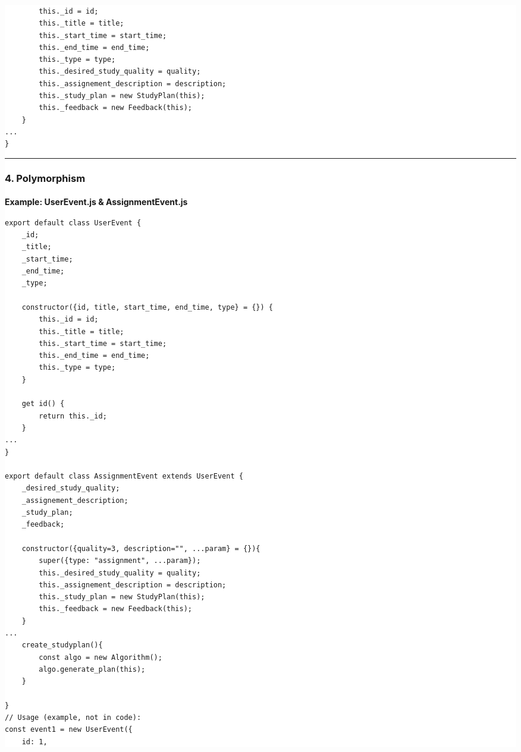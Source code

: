 ```
        this._id = id;
        this._title = title;
        this._start_time = start_time;
        this._end_time = end_time;
        this._type = type;
        this._desired_study_quality = quality;
        this._assignement_description = description;
        this._study_plan = new StudyPlan(this);
        this._feedback = new Feedback(this);
    }
...
}
```

---

### 4. Polymorphism
**Example: UserEvent.js & AssignmentEvent.js**
```
export default class UserEvent {
    _id;
    _title;
    _start_time;
    _end_time;
    _type;

    constructor({id, title, start_time, end_time, type} = {}) {
        this._id = id;
        this._title = title;
        this._start_time = start_time;
        this._end_time = end_time;
        this._type = type;
    }

    get id() {
        return this._id;
    }
...
}

export default class AssignmentEvent extends UserEvent {
    _desired_study_quality;
    _assignement_description;
    _study_plan;
    _feedback;

    constructor({quality=3, description="", ...param} = {}){
        super({type: "assignment", ...param});
        this._desired_study_quality = quality;
        this._assignement_description = description;
        this._study_plan = new StudyPlan(this);
        this._feedback = new Feedback(this);
    }
...
    create_studyplan(){
        const algo = new Algorithm();
        algo.generate_plan(this);
    }

}
// Usage (example, not in code):
const event1 = new UserEvent({
    id: 1, 
```